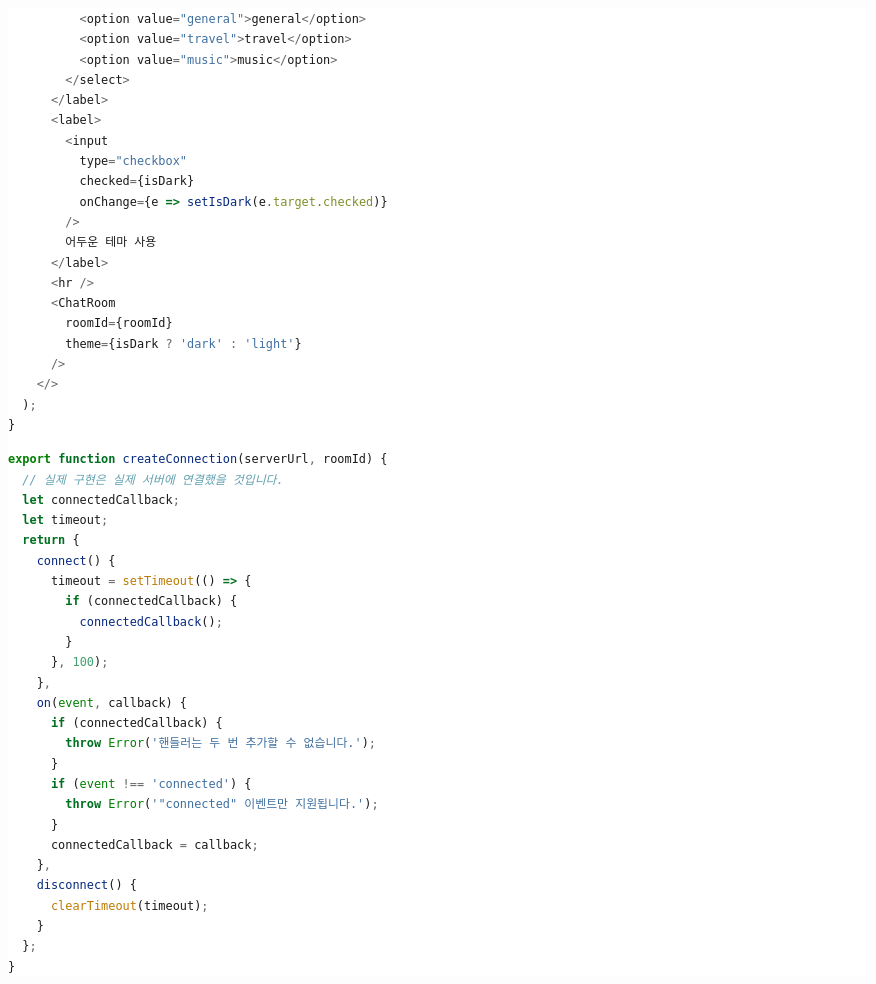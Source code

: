 ```js
          <option value="general">general</option>
          <option value="travel">travel</option>
          <option value="music">music</option>
        </select>
      </label>
      <label>
        <input
          type="checkbox"
          checked={isDark}
          onChange={e => setIsDark(e.target.checked)}
        />
        어두운 테마 사용
      </label>
      <hr />
      <ChatRoom
        roomId={roomId}
        theme={isDark ? 'dark' : 'light'}
      />
    </>
  );
}
```

```js chat.js
export function createConnection(serverUrl, roomId) {
  // 실제 구현은 실제 서버에 연결했을 것입니다.
  let connectedCallback;
  let timeout;
  return {
    connect() {
      timeout = setTimeout(() => {
        if (connectedCallback) {
          connectedCallback();
        }
      }, 100);
    },
    on(event, callback) {
      if (connectedCallback) {
        throw Error('핸들러는 두 번 추가할 수 없습니다.');
      }
      if (event !== 'connected') {
        throw Error('"connected" 이벤트만 지원됩니다.');
      }
      connectedCallback = callback;
    },
    disconnect() {
      clearTimeout(timeout);
    }
  };
}
```
